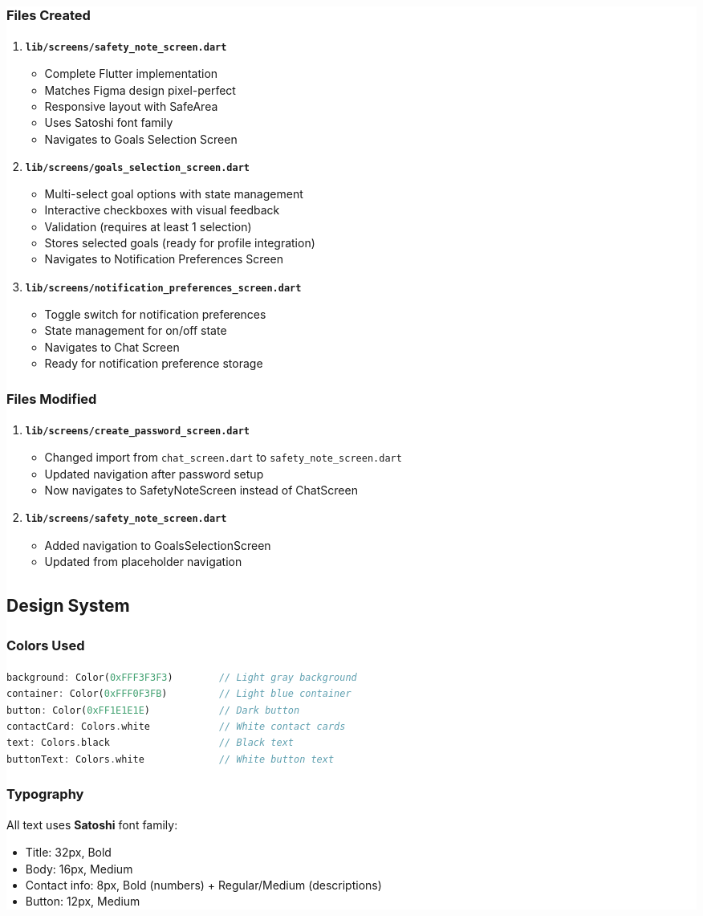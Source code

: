 ### Files Created

1. **`lib/screens/safety_note_screen.dart`**
   - Complete Flutter implementation
   - Matches Figma design pixel-perfect
   - Responsive layout with SafeArea
   - Uses Satoshi font family
   - Navigates to Goals Selection Screen

2. **`lib/screens/goals_selection_screen.dart`**
   - Multi-select goal options with state management
   - Interactive checkboxes with visual feedback
   - Validation (requires at least 1 selection)
   - Stores selected goals (ready for profile integration)
   - Navigates to Notification Preferences Screen

3. **`lib/screens/notification_preferences_screen.dart`**
   - Toggle switch for notification preferences
   - State management for on/off state
   - Navigates to Chat Screen
   - Ready for notification preference storage

### Files Modified

1. **`lib/screens/create_password_screen.dart`**
   - Changed import from `chat_screen.dart` to `safety_note_screen.dart`
   - Updated navigation after password setup
   - Now navigates to SafetyNoteScreen instead of ChatScreen

2. **`lib/screens/safety_note_screen.dart`**
   - Added navigation to GoalsSelectionScreen
   - Updated from placeholder navigation

## Design System

### Colors Used

```dart
background: Color(0xFFF3F3F3)        // Light gray background
container: Color(0xFFF0F3FB)         // Light blue container
button: Color(0xFF1E1E1E)            // Dark button
contactCard: Colors.white            // White contact cards
text: Colors.black                   // Black text
buttonText: Colors.white             // White button text
```

### Typography

All text uses **Satoshi** font family:
- Title: 32px, Bold
- Body: 16px, Medium
- Contact info: 8px, Bold (numbers) + Regular/Medium (descriptions)
- Button: 12px, Medium
